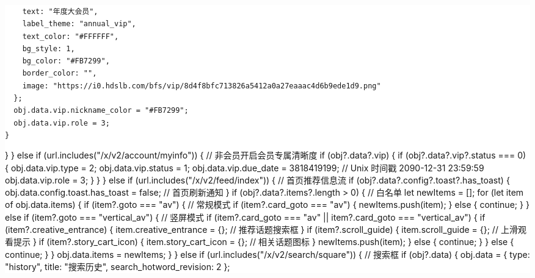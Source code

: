        text: "年度大会员",
        label_theme: "annual_vip",
        text_color: "#FFFFFF",
        bg_style: 1,
        bg_color: "#FB7299",
        border_color: "",
        image: "https://i0.hdslb.com/bfs/vip/8d4f8bfc713826a5412a0a27eaaac4d6b9ede1d9.png"
      };
      obj.data.vip.nickname_color = "#FB7299";
      obj.data.vip.role = 3;
    }
  }
} else if (url.includes("/x/v2/account/myinfo")) {
  // 非会员开启会员专属清晰度
  if (obj?.data?.vip) {
    if (obj?.data?.vip?.status === 0) {
      obj.data.vip.type = 2;
      obj.data.vip.status = 1;
      obj.data.vip.due_date = 3818419199; // Unix 时间戳 2090-12-31 23:59:59
      obj.data.vip.role = 3;
    }
  }
} else if (url.includes("/x/v2/feed/index")) {
  // 首页推荐信息流
  if (obj?.data?.config?.toast?.has_toast) {
    obj.data.config.toast.has_toast = false; // 首页刷新通知
  }
  if (obj?.data?.items?.length > 0) {
    // 白名单
    let newItems = [];
    for (let item of obj.data.items) {
      if (item?.goto === "av") {
        // 常规模式
        if (item?.card_goto === "av") {
          newItems.push(item);
        } else {
          continue;
        }
      } else if (item?.goto === "vertical_av") {
        // 竖屏模式
        if (item?.card_goto === "av" || item?.card_goto === "vertical_av") {
          if (item?.creative_entrance) {
            item.creative_entrance = {}; // 推荐话题搜索框
          }
          if (item?.scroll_guide) {
            item.scroll_guide = {}; // 上滑观看提示
          }
          if (item?.story_cart_icon) {
            item.story_cart_icon = {}; // 相关话题图标
          }
          newItems.push(item);
        } else {
          continue;
        }
      } else {
        continue;
      }
    }
    obj.data.items = newItems;
  }
} else if (url.includes("/x/v2/search/square")) {
  // 搜索框
  if (obj?.data) {
    obj.data = { type: "history", title: "搜索历史", search_hotword_revision: 2 };